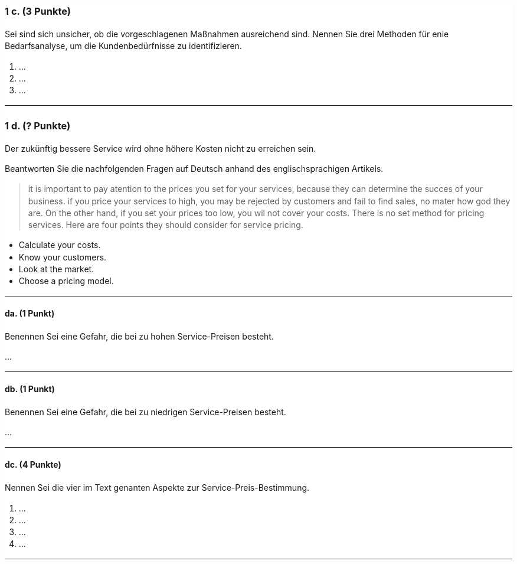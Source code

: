 
### 1 c. (3 Punkte)

Sei sind sich unsicher, ob die vorgeschlagenen Maßnahmen ausreichend sind. Nennen Sie drei Methoden für enie Bedarfsanalyse, um die Kundenbedürfnisse zu identifizieren.

1. ...
2. ...
3. ...

---

### 1 d. (? Punkte)

Der zukünftig bessere Service wird ohne höhere Kosten nicht zu erreichen sein.

Beantworten Sie die nachfolgenden Fragen auf Deutsch anhand des englischsprachigen Artikels.

>it is important to pay atention to the prices you set for your services, because they can determine the succes of your business. if you price your services to high, you may be rejected by customers and fail to find sales, no mater how god they are. On the other hand, if you set your prices too low, you wil not cover your costs. There is no set method for pricing services. Here are four points they should consider for service pricing.

- Calculate your costs.
- Know your customers.
- Look at the market.
- Choose a pricing model.

---

#### da. (1 Punkt)

Benennen Sei eine Gefahr, die bei zu hohen Service-Preisen besteht.

...

---

#### db. (1 Punkt)

Benennen Sei eine Gefahr, die bei zu niedrigen Service-Preisen besteht.

...

---

#### dc. (4 Punkte)

Nennen Sei die vier im Text genanten Aspekte zur Service-Preis-Bestimmung.

1. ...
2. ...
3. ...
4. ...

---

